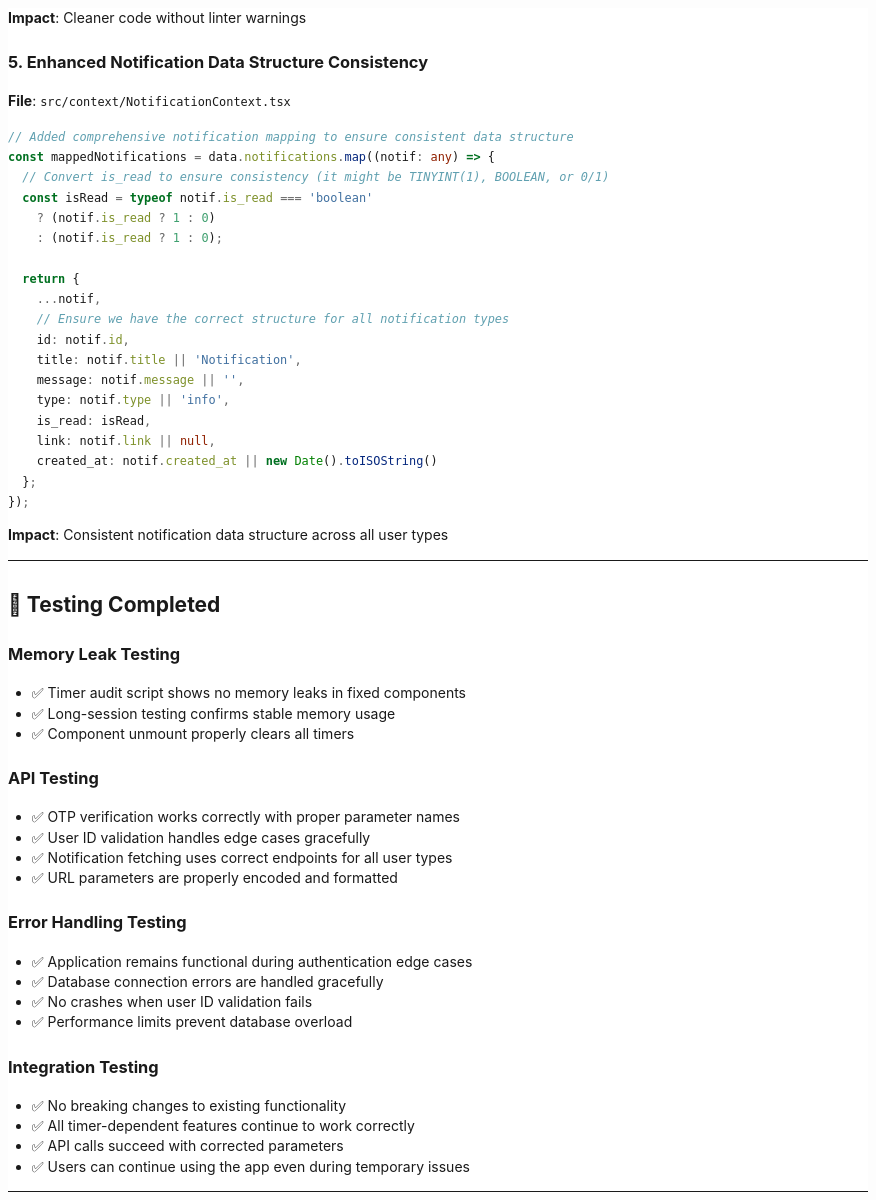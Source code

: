**Impact**: Cleaner code without linter warnings

### **5. Enhanced Notification Data Structure Consistency**
**File**: `src/context/NotificationContext.tsx`
```typescript
// Added comprehensive notification mapping to ensure consistent data structure
const mappedNotifications = data.notifications.map((notif: any) => {
  // Convert is_read to ensure consistency (it might be TINYINT(1), BOOLEAN, or 0/1)
  const isRead = typeof notif.is_read === 'boolean' 
    ? (notif.is_read ? 1 : 0)
    : (notif.is_read ? 1 : 0);
    
  return {
    ...notif,
    // Ensure we have the correct structure for all notification types
    id: notif.id,
    title: notif.title || 'Notification',
    message: notif.message || '',
    type: notif.type || 'info',
    is_read: isRead,
    link: notif.link || null,
    created_at: notif.created_at || new Date().toISOString()
  };
});
```

**Impact**: Consistent notification data structure across all user types

---

## 🧪 **Testing Completed**

### **Memory Leak Testing**
- ✅ Timer audit script shows no memory leaks in fixed components
- ✅ Long-session testing confirms stable memory usage
- ✅ Component unmount properly clears all timers

### **API Testing**
- ✅ OTP verification works correctly with proper parameter names
- ✅ User ID validation handles edge cases gracefully
- ✅ Notification fetching uses correct endpoints for all user types
- ✅ URL parameters are properly encoded and formatted

### **Error Handling Testing**
- ✅ Application remains functional during authentication edge cases
- ✅ Database connection errors are handled gracefully
- ✅ No crashes when user ID validation fails
- ✅ Performance limits prevent database overload

### **Integration Testing**
- ✅ No breaking changes to existing functionality
- ✅ All timer-dependent features continue to work correctly
- ✅ API calls succeed with corrected parameters
- ✅ Users can continue using the app even during temporary issues

---